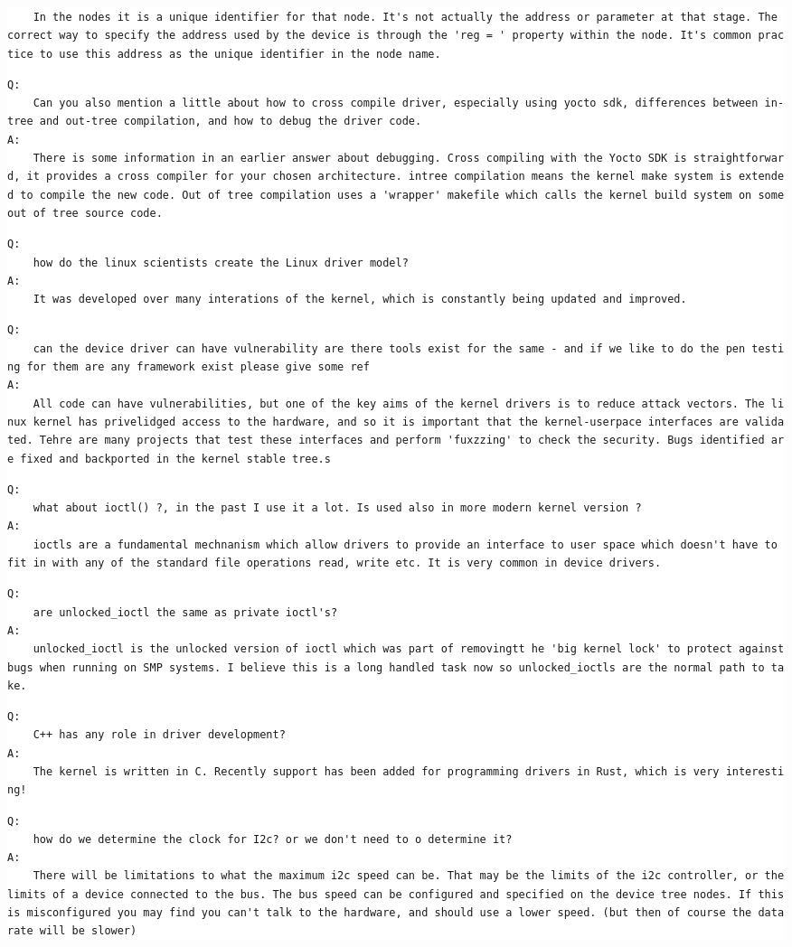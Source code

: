 ```
    In the nodes it is a unique identifier for that node. It's not actually the address or parameter at that stage. The correct way to specify the address used by the device is through the 'reg = ' property within the node. It's common practice to use this address as the unique identifier in the node name.
```
```
Q:
    Can you also mention a little about how to cross compile driver, especially using yocto sdk, differences between in-tree and out-tree compilation, and how to debug the driver code.
A:
    There is some information in an earlier answer about debugging. Cross compiling with the Yocto SDK is straightforward, it provides a cross compiler for your chosen architecture. intree compilation means the kernel make system is extended to compile the new code. Out of tree compilation uses a 'wrapper' makefile which calls the kernel build system on some out of tree source code.
```
```
Q:
    how do the linux scientists create the Linux driver model? 
A:
    It was developed over many interations of the kernel, which is constantly being updated and improved.
```
```
Q:
    can the device driver can have vulnerability are there tools exist for the same - and if we like to do the pen testing for them are any framework exist please give some ref 
A:
    All code can have vulnerabilities, but one of the key aims of the kernel drivers is to reduce attack vectors. The linux kernel has privelidged access to the hardware, and so it is important that the kernel-userpace interfaces are validated. Tehre are many projects that test these interfaces and perform 'fuxzzing' to check the security. Bugs identified are fixed and backported in the kernel stable tree.s
```
```
Q:
    what about ioctl() ?, in the past I use it a lot. Is used also in more modern kernel version ? 
A:
    ioctls are a fundamental mechnanism which allow drivers to provide an interface to user space which doesn't have to fit in with any of the standard file operations read, write etc. It is very common in device drivers.
```
```
Q:
    are unlocked_ioctl the same as private ioctl's?
A:
    unlocked_ioctl is the unlocked version of ioctl which was part of removingtt he 'big kernel lock' to protect against bugs when running on SMP systems. I believe this is a long handled task now so unlocked_ioctls are the normal path to take.
```
```
Q:
    C++ has any role in driver development?
A:
    The kernel is written in C. Recently support has been added for programming drivers in Rust, which is very interesting!
```
```
Q:
    how do we determine the clock for I2c? or we don't need to o determine it?
A:
    There will be limitations to what the maximum i2c speed can be. That may be the limits of the i2c controller, or the limits of a device connected to the bus. The bus speed can be configured and specified on the device tree nodes. If this is misconfigured you may find you can't talk to the hardware, and should use a lower speed. (but then of course the data rate will be slower)
```
```
```